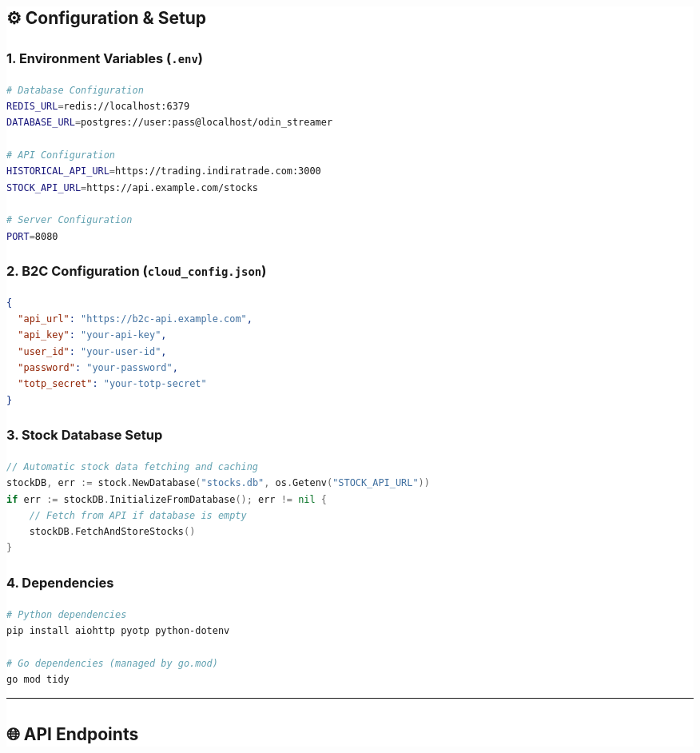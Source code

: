 
## ⚙️ Configuration & Setup

### 1. **Environment Variables** (`.env`)
```bash
# Database Configuration
REDIS_URL=redis://localhost:6379
DATABASE_URL=postgres://user:pass@localhost/odin_streamer

# API Configuration
HISTORICAL_API_URL=https://trading.indiratrade.com:3000
STOCK_API_URL=https://api.example.com/stocks

# Server Configuration
PORT=8080
```

### 2. **B2C Configuration** (`cloud_config.json`)
```json
{
  "api_url": "https://b2c-api.example.com",
  "api_key": "your-api-key",
  "user_id": "your-user-id",
  "password": "your-password",
  "totp_secret": "your-totp-secret"
}
```

### 3. **Stock Database Setup**
```go
// Automatic stock data fetching and caching
stockDB, err := stock.NewDatabase("stocks.db", os.Getenv("STOCK_API_URL"))
if err := stockDB.InitializeFromDatabase(); err != nil {
    // Fetch from API if database is empty
    stockDB.FetchAndStoreStocks()
}
```

### 4. **Dependencies**
```bash
# Python dependencies
pip install aiohttp pyotp python-dotenv

# Go dependencies (managed by go.mod)
go mod tidy
```

---

## 🌐 API Endpoints
